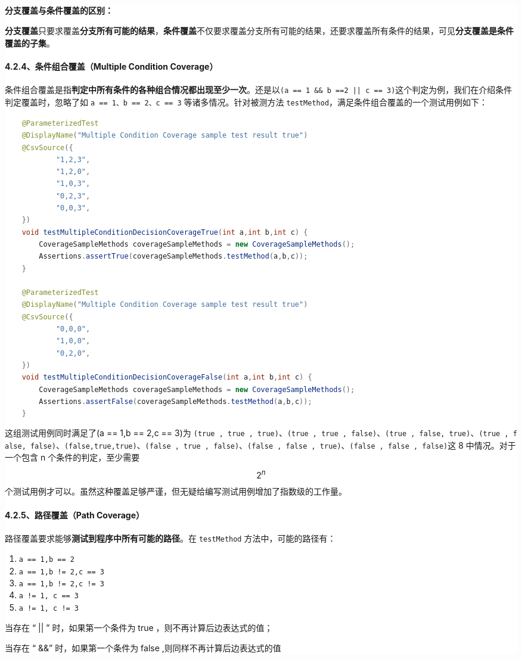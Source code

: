 **分支覆盖与条件覆盖的区别：**

**分支覆盖**只要求覆盖**分支所有可能的结果**，**条件覆盖**不仅要求覆盖分支所有可能的结果，还要求覆盖所有条件的结果，可见**分支覆盖是条件覆盖的子集**。

#### 4.2.4、条件组合覆盖（Multiple Condition Coverage）

条件组合覆盖是指**判定中所有条件的各种组合情况都出现至少一次**。还是以`(a == 1 && b ==2 || c == 3)`这个判定为例，我们在介绍条件判定覆盖时，忽略了如 `a == 1、b == 2、c == 3` 等诸多情况。针对被测方法 `testMethod`，满足条件组合覆盖的一个测试用例如下：

```java
    @ParameterizedTest
    @DisplayName("Multiple Condition Coverage sample test result true")
    @CsvSource({
            "1,2,3",
            "1,2,0",
            "1,0,3",
            "0,2,3",
            "0,0,3",
    })
    void testMultipleConditionDecisionCoverageTrue(int a,int b,int c) {
        CoverageSampleMethods coverageSampleMethods = new CoverageSampleMethods();
        Assertions.assertTrue(coverageSampleMethods.testMethod(a,b,c));
    }

    @ParameterizedTest
    @DisplayName("Multiple Condition Coverage sample test result true")
    @CsvSource({
            "0,0,0",
            "1,0,0",
            "0,2,0",
    })
    void testMultipleConditionDecisionCoverageFalse(int a,int b,int c) {
        CoverageSampleMethods coverageSampleMethods = new CoverageSampleMethods();
        Assertions.assertFalse(coverageSampleMethods.testMethod(a,b,c));
    }
```

这组测试用例同时满足了(a == 1,b == 2,c == 3)为 `(true , true , true)`、`(true , true , false)`、`(true , false, true)`、`(true , false, false)`、`(false,true,true)`、`(false , true , false)`、`(false , false , true)`、`(false , false , false)`这 8 中情况。对于一个包含 n 个条件的判定，至少需要 $$2^n$$ 个测试用例才可以。虽然这种覆盖足够严谨，但无疑给编写测试用例增加了指数级的工作量。 

#### 4.2.5、路径覆盖（Path Coverage）

路径覆盖要求能够**测试到程序中所有可能的路径**。在 `testMethod` 方法中，可能的路径有：

1. `a == 1,b == 2`
2. `a == 1,b != 2,c == 3`
3. `a == 1,b != 2,c != 3`
4. `a != 1, c == 3`
5. `a != 1, c != 3`

当存在 “ || ” 时，如果第一个条件为 true ，则不再计算后边表达式的值；

当存在 “ &&” 时，如果第一个条件为 false ,则同样不再计算后边表达式的值
